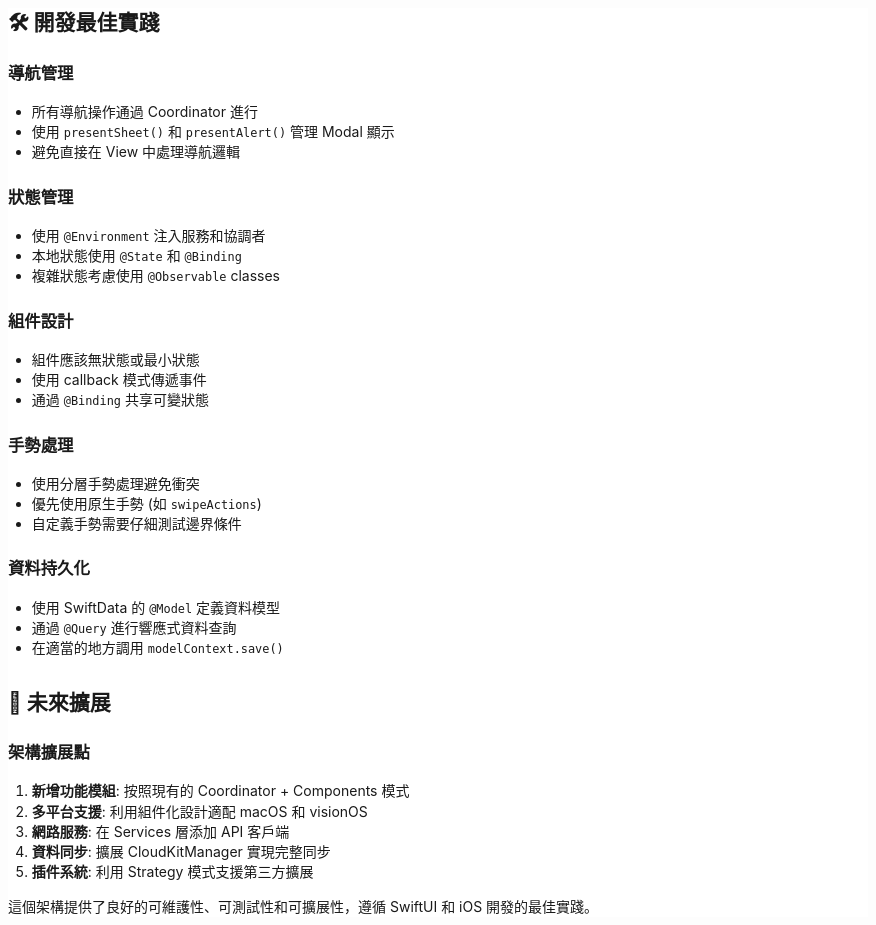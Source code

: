 ## 🛠️ 開發最佳實踐

### 導航管理
- 所有導航操作通過 Coordinator 進行
- 使用 `presentSheet()` 和 `presentAlert()` 管理 Modal 顯示
- 避免直接在 View 中處理導航邏輯

### 狀態管理
- 使用 `@Environment` 注入服務和協調者
- 本地狀態使用 `@State` 和 `@Binding`
- 複雜狀態考慮使用 `@Observable` classes

### 組件設計
- 組件應該無狀態或最小狀態
- 使用 callback 模式傳遞事件
- 通過 `@Binding` 共享可變狀態

### 手勢處理
- 使用分層手勢處理避免衝突
- 優先使用原生手勢 (如 `swipeActions`)
- 自定義手勢需要仔細測試邊界條件

### 資料持久化
- 使用 SwiftData 的 `@Model` 定義資料模型
- 通過 `@Query` 進行響應式資料查詢
- 在適當的地方調用 `modelContext.save()`

## 🚀 未來擴展

### 架構擴展點
1. **新增功能模組**: 按照現有的 Coordinator + Components 模式
2. **多平台支援**: 利用組件化設計適配 macOS 和 visionOS
3. **網路服務**: 在 Services 層添加 API 客戶端
4. **資料同步**: 擴展 CloudKitManager 實現完整同步
5. **插件系統**: 利用 Strategy 模式支援第三方擴展

這個架構提供了良好的可維護性、可測試性和可擴展性，遵循 SwiftUI 和 iOS 開發的最佳實踐。